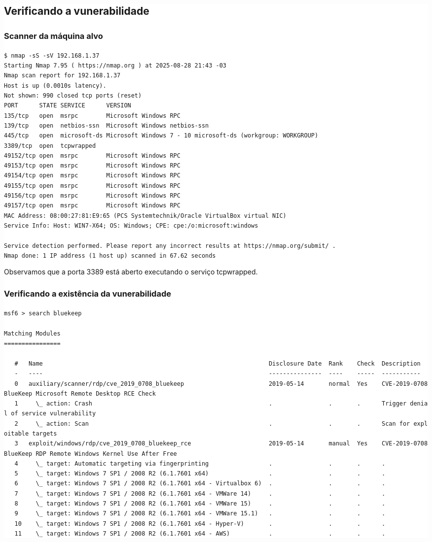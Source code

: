 ## Verificando a vunerabilidade
### Scanner da máquina alvo
```
$ nmap -sS -sV 192.168.1.37
Starting Nmap 7.95 ( https://nmap.org ) at 2025-08-28 21:43 -03
Nmap scan report for 192.168.1.37
Host is up (0.0010s latency).
Not shown: 990 closed tcp ports (reset)
PORT      STATE SERVICE      VERSION
135/tcp   open  msrpc        Microsoft Windows RPC
139/tcp   open  netbios-ssn  Microsoft Windows netbios-ssn
445/tcp   open  microsoft-ds Microsoft Windows 7 - 10 microsoft-ds (workgroup: WORKGROUP)
3389/tcp  open  tcpwrapped
49152/tcp open  msrpc        Microsoft Windows RPC
49153/tcp open  msrpc        Microsoft Windows RPC
49154/tcp open  msrpc        Microsoft Windows RPC
49155/tcp open  msrpc        Microsoft Windows RPC
49156/tcp open  msrpc        Microsoft Windows RPC
49157/tcp open  msrpc        Microsoft Windows RPC
MAC Address: 08:00:27:81:E9:65 (PCS Systemtechnik/Oracle VirtualBox virtual NIC)
Service Info: Host: WIN7-X64; OS: Windows; CPE: cpe:/o:microsoft:windows

Service detection performed. Please report any incorrect results at https://nmap.org/submit/ .
Nmap done: 1 IP address (1 host up) scanned in 67.62 seconds
```
Observamos que a porta 3389 está aberto executando o serviço tcpwrapped.
### Verificando a existência da vunerabilidade
```
msf6 > search bluekeep

Matching Modules
================

   #   Name                                                                Disclosure Date  Rank    Check  Description
   -   ----                                                                ---------------  ----    -----  -----------
   0   auxiliary/scanner/rdp/cve_2019_0708_bluekeep                        2019-05-14       normal  Yes    CVE-2019-0708 BlueKeep Microsoft Remote Desktop RCE Check
   1     \_ action: Crash                                                  .                .       .      Trigger denial of service vulnerability
   2     \_ action: Scan                                                   .                .       .      Scan for exploitable targets
   3   exploit/windows/rdp/cve_2019_0708_bluekeep_rce                      2019-05-14       manual  Yes    CVE-2019-0708 BlueKeep RDP Remote Windows Kernel Use After Free
   4     \_ target: Automatic targeting via fingerprinting                 .                .       .      .
   5     \_ target: Windows 7 SP1 / 2008 R2 (6.1.7601 x64)                 .                .       .      .
   6     \_ target: Windows 7 SP1 / 2008 R2 (6.1.7601 x64 - Virtualbox 6)  .                .       .      .
   7     \_ target: Windows 7 SP1 / 2008 R2 (6.1.7601 x64 - VMWare 14)     .                .       .      .
   8     \_ target: Windows 7 SP1 / 2008 R2 (6.1.7601 x64 - VMWare 15)     .                .       .      .
   9     \_ target: Windows 7 SP1 / 2008 R2 (6.1.7601 x64 - VMWare 15.1)   .                .       .      .
   10    \_ target: Windows 7 SP1 / 2008 R2 (6.1.7601 x64 - Hyper-V)       .                .       .      .
   11    \_ target: Windows 7 SP1 / 2008 R2 (6.1.7601 x64 - AWS)           .                .       .      .
```